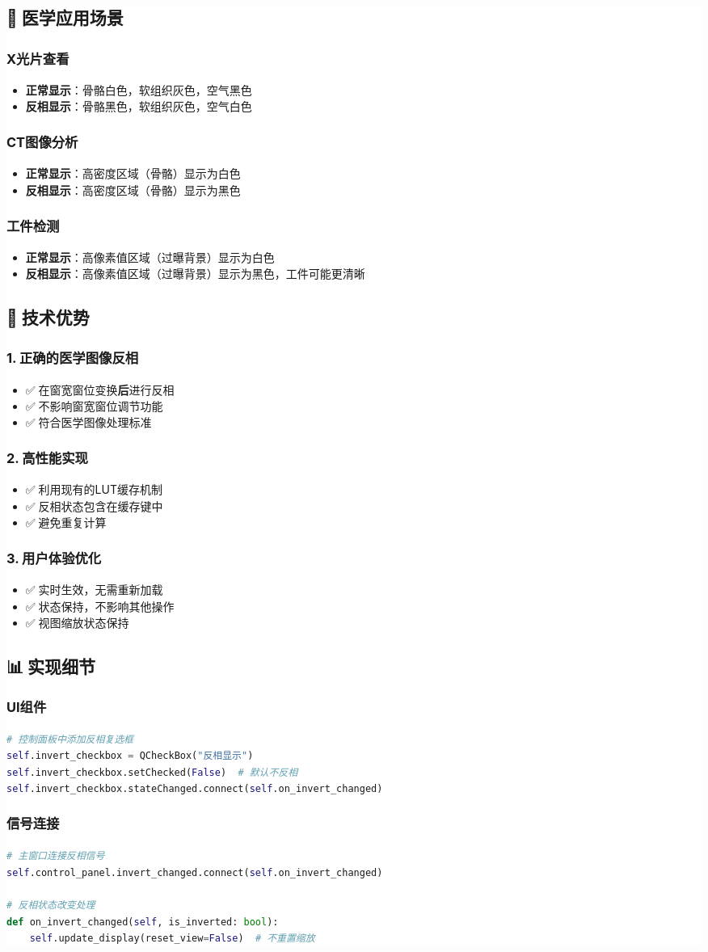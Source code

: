 ## 🏥 **医学应用场景**

### **X光片查看**
- **正常显示**：骨骼白色，软组织灰色，空气黑色
- **反相显示**：骨骼黑色，软组织灰色，空气白色

### **CT图像分析**
- **正常显示**：高密度区域（骨骼）显示为白色
- **反相显示**：高密度区域（骨骼）显示为黑色

### **工件检测**
- **正常显示**：高像素值区域（过曝背景）显示为白色
- **反相显示**：高像素值区域（过曝背景）显示为黑色，工件可能更清晰

## 🔧 **技术优势**

### **1. 正确的医学图像反相**
- ✅ 在窗宽窗位变换**后**进行反相
- ✅ 不影响窗宽窗位调节功能
- ✅ 符合医学图像处理标准

### **2. 高性能实现**
- ✅ 利用现有的LUT缓存机制
- ✅ 反相状态包含在缓存键中
- ✅ 避免重复计算

### **3. 用户体验优化**
- ✅ 实时生效，无需重新加载
- ✅ 状态保持，不影响其他操作
- ✅ 视图缩放状态保持

## 📊 **实现细节**

### **UI组件**
```python
# 控制面板中添加反相复选框
self.invert_checkbox = QCheckBox("反相显示")
self.invert_checkbox.setChecked(False)  # 默认不反相
self.invert_checkbox.stateChanged.connect(self.on_invert_changed)
```

### **信号连接**
```python
# 主窗口连接反相信号
self.control_panel.invert_changed.connect(self.on_invert_changed)

# 反相状态改变处理
def on_invert_changed(self, is_inverted: bool):
    self.update_display(reset_view=False)  # 不重置缩放
```
